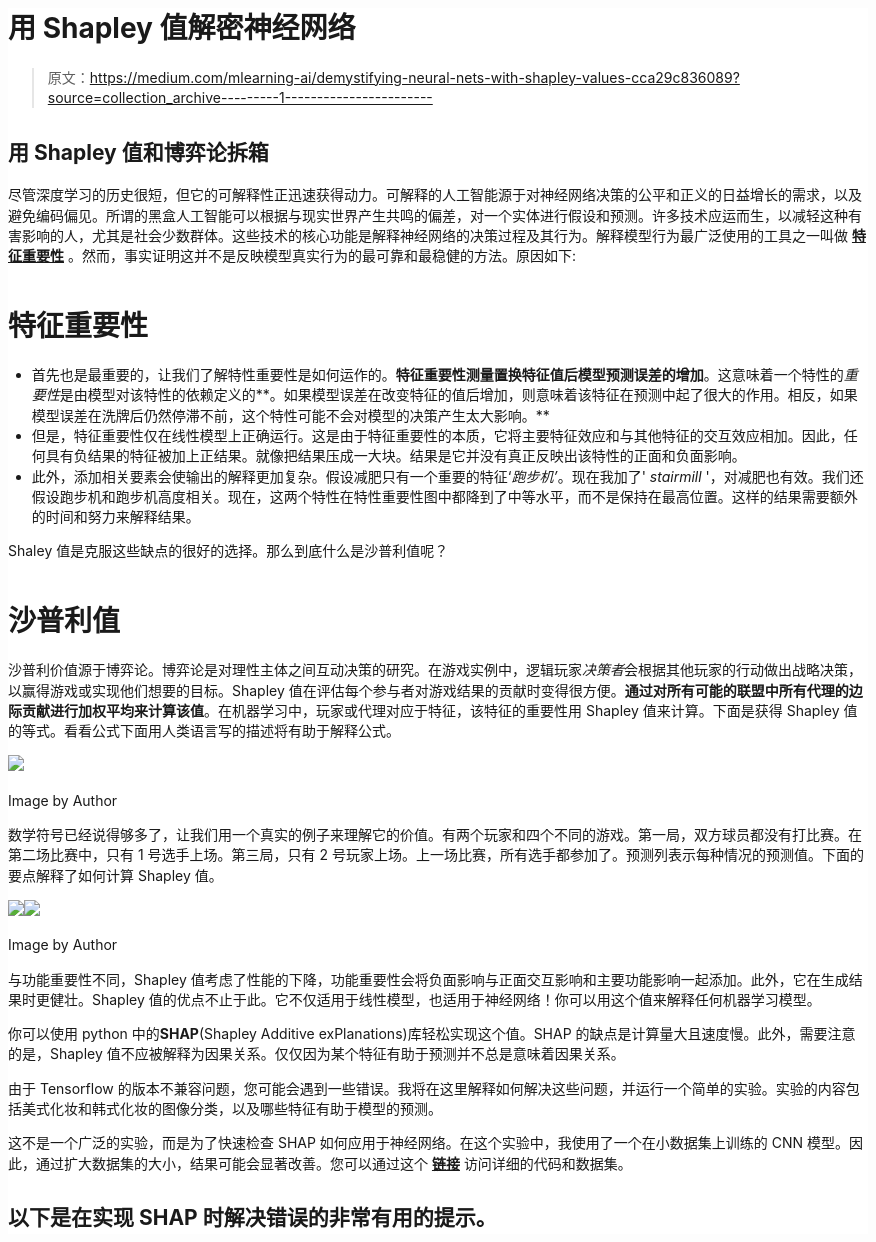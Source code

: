 # 用 Shapley 值解密神经网络

> 原文：<https://medium.com/mlearning-ai/demystifying-neural-nets-with-shapley-values-cca29c836089?source=collection_archive---------1----------------------->

## 用 Shapley 值和博弈论拆箱

尽管深度学习的历史很短，但它的可解释性正迅速获得动力。可解释的人工智能源于对神经网络决策的公平和正义的日益增长的需求，以及避免编码偏见。所谓的黑盒人工智能可以根据与现实世界产生共鸣的偏差，对一个实体进行假设和预测。许多技术应运而生，以减轻这种有害影响的人，尤其是社会少数群体。这些技术的核心功能是解释神经网络的决策过程及其行为。解释模型行为最广泛使用的工具之一叫做 [**特征重要性**](https://scikit-learn.org/stable/auto_examples/ensemble/plot_forest_importances.html) 。然而，事实证明这并不是反映模型真实行为的最可靠和最稳健的方法。原因如下:

# 特征重要性

*   首先也是最重要的，让我们了解特性重要性是如何运作的。**特征重要性测量置换特征值后模型预测误差的增加**。这意味着一个特性的*重要性*是由模型对该特性的依赖定义的**。如果模型误差在改变特征的值后增加，则意味着该特征在预测中起了很大的作用。相反，如果模型误差在洗牌后仍然停滞不前，这个特性可能不会对模型的决策产生太大影响。**
*   但是，特征重要性仅在线性模型上正确运行。这是由于特征重要性的本质，它将主要特征效应和与其他特征的交互效应相加。因此，任何具有负结果的特征被加上正结果。就像把结果压成一大块。结果是它并没有真正反映出该特性的正面和负面影响。
*   此外，添加相关要素会使输出的解释更加复杂。假设减肥只有一个重要的特征‘*跑步机’*。现在我加了' *stairmill* '，对减肥也有效。我们还假设跑步机和跑步机高度相关。现在，这两个特性在特性重要性图中都降到了中等水平，而不是保持在最高位置。这样的结果需要额外的时间和努力来解释结果。

Shaley 值是克服这些缺点的很好的选择。那么到底什么是沙普利值呢？

# 沙普利值

沙普利价值源于博弈论。博弈论是对理性主体之间互动决策的研究。在游戏实例中，逻辑玩家*决策者*会根据其他玩家的行动做出战略决策，以赢得游戏或实现他们想要的目标。Shapley 值在评估每个参与者对游戏结果的贡献时变得很方便。**通过对所有可能的联盟中所有代理的边际贡献进行加权平均来计算该值**。在机器学习中，玩家或代理对应于特征，该特征的重要性用 Shapley 值来计算。下面是获得 Shapley 值的等式。看看公式下面用人类语言写的描述将有助于解释公式。

![](img/2632b6e6ca8f0ee0b8a59ef45e060796.png)

Image by Author

数学符号已经说得够多了，让我们用一个真实的例子来理解它的价值。有两个玩家和四个不同的游戏。第一局，双方球员都没有打比赛。在第二场比赛中，只有 1 号选手上场。第三局，只有 2 号玩家上场。上一场比赛，所有选手都参加了。预测列表示每种情况的预测值。下面的要点解释了如何计算 Shapley 值。

![](img/3014abd541f5a3fc9e09a3c480bcb55b.png)![](img/5bfb37f16e92e504df1bba80c73259d0.png)

Image by Author

与功能重要性不同，Shapley 值考虑了性能的下降，功能重要性会将负面影响与正面交互影响和主要功能影响一起添加。此外，它在生成结果时更健壮。Shapley 值的优点不止于此。它不仅适用于线性模型，也适用于神经网络！你可以用这个值来解释任何机器学习模型。

你可以使用 python 中的**SHAP**(Shapley Additive exPlanations)库轻松实现这个值。SHAP 的缺点是计算量大且速度慢。此外，需要注意的是，Shapley 值不应被解释为因果关系。仅仅因为某个特征有助于预测并不总是意味着因果关系。

由于 Tensorflow 的版本不兼容问题，您可能会遇到一些错误。我将在这里解释如何解决这些问题，并运行一个简单的实验。实验的内容包括美式化妆和韩式化妆的图像分类，以及哪些特征有助于模型的预测。

这不是一个广泛的实验，而是为了快速检查 SHAP 如何应用于神经网络。在这个实验中，我使用了一个在小数据集上训练的 CNN 模型。因此，通过扩大数据集的大小，结果可能会显著改善。您可以通过这个 [**链接**](https://github.com/Irene-kim/Demystify_NeuralNets/tree/main/Shaply) 访问详细的代码和数据集。

## 以下是在实现 SHAP 时解决错误的非常有用的提示。
